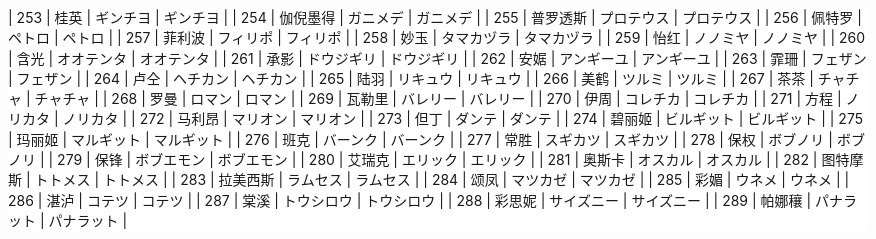 | 253 | 桂英 | ギンチヨ | ギンチヨ |
| 254 | 伽倪墨得 | ガニメデ | ガニメデ |
| 255 | 普罗透斯 | プロテウス | プロテウス |
| 256 | 佩特罗 | ペトロ | ペトロ |
| 257 | 菲利波 | フィリポ | フィリポ |
| 258 | 妙玉 | タマカヅラ | タマカヅラ |
| 259 | 怡红 | ノノミヤ | ノノミヤ |
| 260 | 含光 | オオテンタ | オオテンタ |
| 261 | 承影 | ドウジギリ | ドウジギリ |
| 262 | 安婮 | アンギーユ | アンギーユ |
| 263 | 霏珊 | フェザン | フェザン |
| 264 | 卢仝 | ヘチカン | ヘチカン |
| 265 | 陆羽 | リキュウ | リキュウ |
| 266 | 美鹤 | ツルミ | ツルミ |
| 267 | 茶茶 | チャチャ | チャチャ |
| 268 | 罗曼 | ロマン | ロマン |
| 269 | 瓦勒里 | バレリー | バレリー |
| 270 | 伊周 | コレチカ | コレチカ |
| 271 | 方程 | ノリカタ | ノリカタ |
| 272 | 马利昂 | マリオン | マリオン |
| 273 | 但丁 | ダンテ | ダンテ |
| 274 | 碧丽姬 | ビルギット | ビルギット |
| 275 | 玛丽姬 | マルギット | マルギット |
| 276 | 班克 | バーンク | バーンク |
| 277 | 常胜 | スギカツ | スギカツ |
| 278 | 保权 | ボブノリ | ボブノリ |
| 279 | 保锋 | ボブエモン | ボブエモン |
| 280 | 艾瑞克 | エリック | エリック |
| 281 | 奥斯卡 | オスカル | オスカル |
| 282 | 图特摩斯 | トトメス | トトメス |
| 283 | 拉美西斯 | ラムセス | ラムセス |
| 284 | 颂凤 | マツカゼ | マツカゼ |
| 285 | 彩媚 | ウネメ | ウネメ |
| 286 | 湛泸 | コテツ | コテツ |
| 287 | 棠溪 | トウシロウ | トウシロウ |
| 288 | 彩思妮 | サイズニー | サイズニー |
| 289 | 帕娜穰 | パナラット | パナラット |